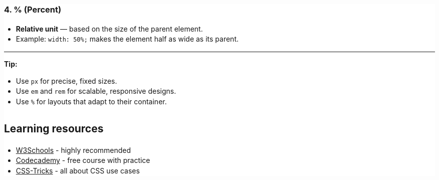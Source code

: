 ### 4. % (Percent)
- **Relative unit** — based on the size of the parent element.
- Example: `width: 50%;` makes the element half as wide as its parent.

---

**Tip:**  
- Use `px` for precise, fixed sizes.
- Use `em` and `rem` for scalable, responsive designs.
- Use `%` for layouts that adapt to their container.


## Learning resources
- [W3Schools](https://www.w3schools.com/css/) - highly recommended
- [Codecademy](https://www.codecademy.com/learn/learn-css) - free course with practice
- [CSS-Tricks](https://css-tricks.com/) - all about CSS use cases
